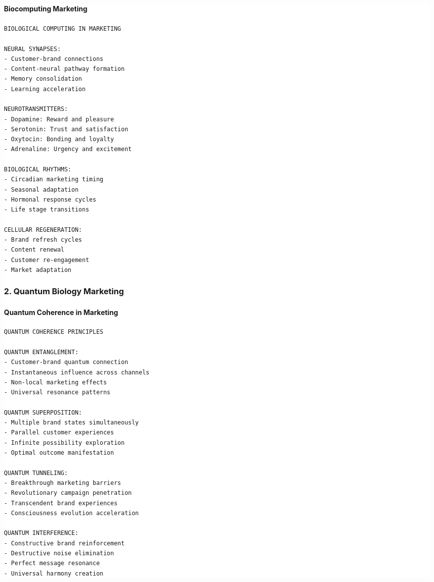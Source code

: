#### Biocomputing Marketing
```
BIOLOGICAL COMPUTING IN MARKETING

NEURAL SYNAPSES:
- Customer-brand connections
- Content-neural pathway formation
- Memory consolidation
- Learning acceleration

NEUROTRANSMITTERS:
- Dopamine: Reward and pleasure
- Serotonin: Trust and satisfaction
- Oxytocin: Bonding and loyalty
- Adrenaline: Urgency and excitement

BIOLOGICAL RHYTHMS:
- Circadian marketing timing
- Seasonal adaptation
- Hormonal response cycles
- Life stage transitions

CELLULAR REGENERATION:
- Brand refresh cycles
- Content renewal
- Customer re-engagement
- Market adaptation
```

### 2. **Quantum Biology Marketing**

#### Quantum Coherence in Marketing
```
QUANTUM COHERENCE PRINCIPLES

QUANTUM ENTANGLEMENT:
- Customer-brand quantum connection
- Instantaneous influence across channels
- Non-local marketing effects
- Universal resonance patterns

QUANTUM SUPERPOSITION:
- Multiple brand states simultaneously
- Parallel customer experiences
- Infinite possibility exploration
- Optimal outcome manifestation

QUANTUM TUNNELING:
- Breakthrough marketing barriers
- Revolutionary campaign penetration
- Transcendent brand experiences
- Consciousness evolution acceleration

QUANTUM INTERFERENCE:
- Constructive brand reinforcement
- Destructive noise elimination
- Perfect message resonance
- Universal harmony creation
```
